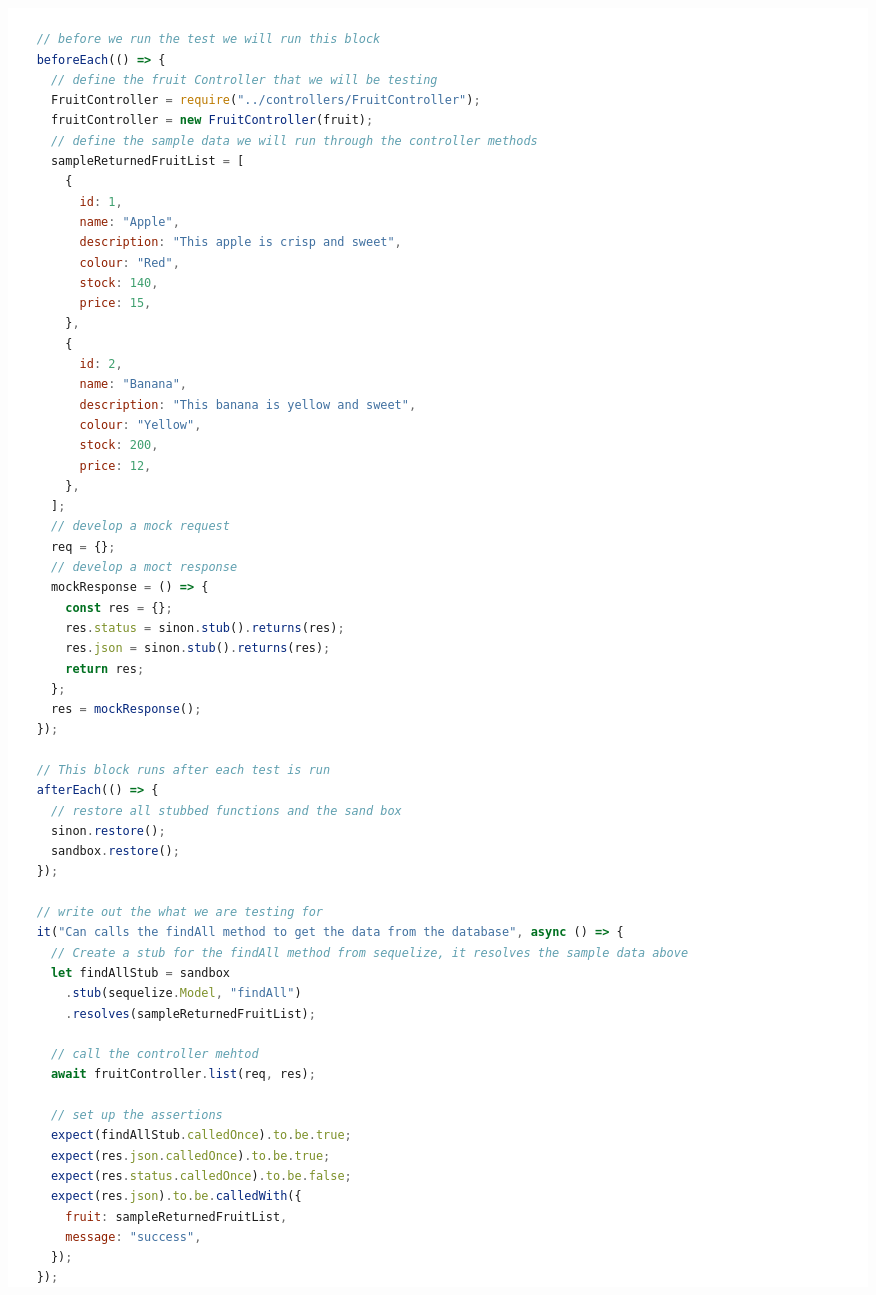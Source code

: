 ```javascript

    // before we run the test we will run this block
    beforeEach(() => {
      // define the fruit Controller that we will be testing
      FruitController = require("../controllers/FruitController");
      fruitController = new FruitController(fruit);
      // define the sample data we will run through the controller methods
      sampleReturnedFruitList = [
        {
          id: 1,
          name: "Apple",
          description: "This apple is crisp and sweet",
          colour: "Red",
          stock: 140,
          price: 15,
        },
        {
          id: 2,
          name: "Banana",
          description: "This banana is yellow and sweet",
          colour: "Yellow",
          stock: 200,
          price: 12,
        },
      ];
      // develop a mock request
      req = {};
      // develop a moct response
      mockResponse = () => {
        const res = {};
        res.status = sinon.stub().returns(res);
        res.json = sinon.stub().returns(res);
        return res;
      };
      res = mockResponse();
    });

    // This block runs after each test is run
    afterEach(() => {
      // restore all stubbed functions and the sand box
      sinon.restore();
      sandbox.restore();
    });
    
    // write out the what we are testing for
    it("Can calls the findAll method to get the data from the database", async () => {
      // Create a stub for the findAll method from sequelize, it resolves the sample data above
      let findAllStub = sandbox
        .stub(sequelize.Model, "findAll")
        .resolves(sampleReturnedFruitList);
      
      // call the controller mehtod
      await fruitController.list(req, res);
      
      // set up the assertions
      expect(findAllStub.calledOnce).to.be.true;
      expect(res.json.calledOnce).to.be.true;
      expect(res.status.calledOnce).to.be.false;
      expect(res.json).to.be.calledWith({
        fruit: sampleReturnedFruitList,
        message: "success",
      });
    });
```
